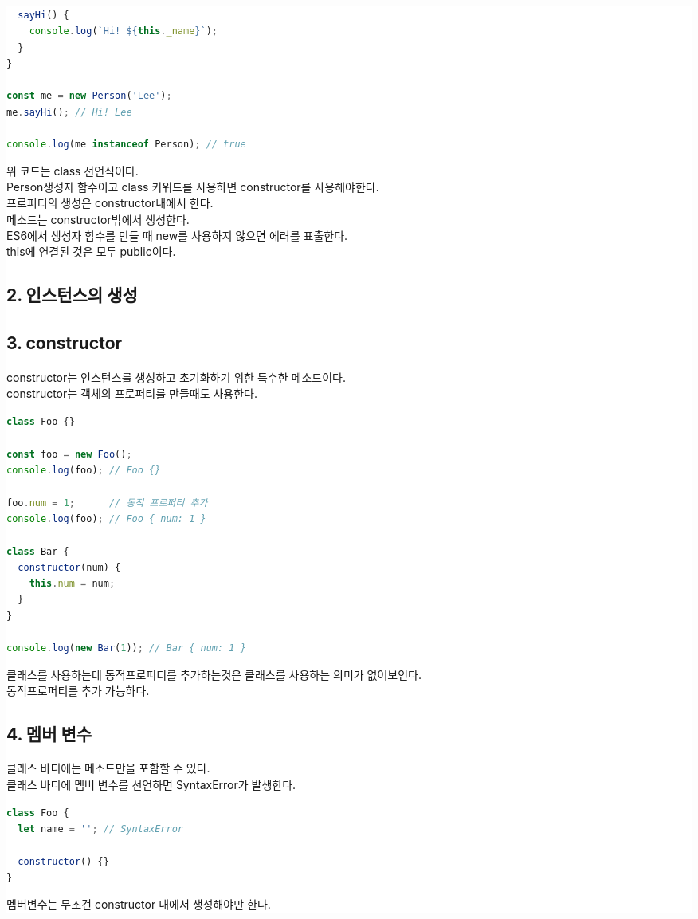 ```js
  sayHi() {
    console.log(`Hi! ${this._name}`);
  }
}

const me = new Person('Lee');
me.sayHi(); // Hi! Lee

console.log(me instanceof Person); // true
```
위 코드는 class 선언식이다.   
Person생성자 함수이고 class 키워드를 사용하면 constructor를 사용해야한다.  
프로퍼티의 생성은 constructor내에서 한다.  
메소드는 constructor밖에서 생성한다.  
ES6에서 생성자 함수를 만들 때 new를 사용하지 않으면 에러를 표출한다.  
this에 연결된 것은 모두 public이다.  

## 2. 인스턴스의 생성

## 3. constructor
constructor는 인스턴스를 생성하고 초기화하기 위한 특수한 메소드이다.  
constructor는 객체의 프로퍼티를 만들때도 사용한다.  
```js
class Foo {}

const foo = new Foo();
console.log(foo); // Foo {}

foo.num = 1;      // 동적 프로퍼티 추가
console.log(foo); // Foo { num: 1 }

class Bar {
  constructor(num) {
    this.num = num;
  }
}

console.log(new Bar(1)); // Bar { num: 1 }
```
클래스를 사용하는데 동적프로퍼티를 추가하는것은 클래스를 사용하는 의미가 없어보인다.  
동적프로퍼티를 추가 가능하다.  

## 4. 멤버 변수
클래스 바디에는 메소드만을 포함할 수 있다.  
클래스 바디에 멤버 변수를 선언하면 SyntaxError가 발생한다.  
```js
class Foo {
  let name = ''; // SyntaxError

  constructor() {}
}
```
멤버변수는 무조건 constructor 내에서 생성해야만 한다.  
